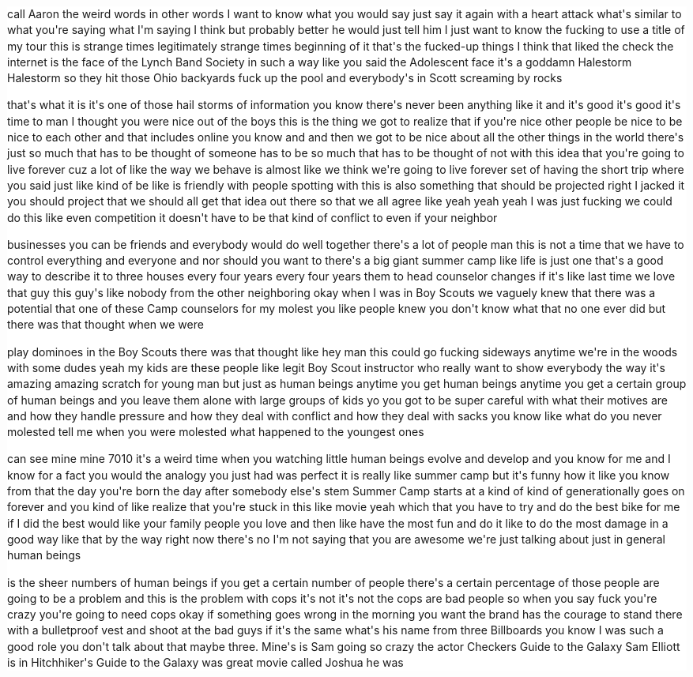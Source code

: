 call Aaron the weird words in other words I want to know what you would say just say it again with a heart attack what's similar to what you're saying what I'm saying I think but probably better he would just tell him I just want to know the fucking to use a title of my tour this is strange times legitimately strange times beginning of it that's the fucked-up things I think that liked the check the internet is the face of the Lynch Band Society in such a way like you said the Adolescent face it's a goddamn Halestorm Halestorm so they hit those Ohio backyards fuck up the pool and everybody's in Scott screaming by rocks

<timemark seconds="6540" />

that's what it is it's one of those hail storms of information you know there's never been anything like it and it's good it's good it's time to man I thought you were nice out of the boys this is the thing we got to realize that if you're nice other people be nice to be nice to each other and that includes online you know and and then we got to be nice about all the other things in the world there's just so much that has to be thought of someone has to be so much that has to be thought of not with this idea that you're going to live forever cuz a lot of like the way we behave is almost like we think we're going to live forever set of having the short trip where you said just like kind of be like is friendly with people spotting with this is also something that should be projected right I jacked it you should project that we should all get that idea out there so that we all agree like yeah yeah yeah I was just fucking we could do this like even competition it doesn't have to be that kind of conflict to even if your neighbor

<timemark seconds="6600" />

businesses you can be friends and everybody would do well together there's a lot of people man this is not a time that we have to control everything and everyone and nor should you want to there's a big giant summer camp like life is just one that's a good way to describe it to three houses every four years every four years them to head counselor changes if it's like last time we love that guy this guy's like nobody from the other neighboring okay when I was in Boy Scouts we vaguely knew that there was a potential that one of these Camp counselors for my molest you like people knew you don't know what that no one ever did but there was that thought when we were

<timemark seconds="6660" />

play dominoes in the Boy Scouts there was that thought like hey man this could go fucking sideways anytime we're in the woods with some dudes yeah my kids are these people like legit Boy Scout instructor who really want to show everybody the way it's amazing amazing scratch for young man but just as human beings anytime you get human beings anytime you get a certain group of human beings and you leave them alone with large groups of kids yo you got to be super careful with what their motives are and how they handle pressure and how they deal with conflict and how they deal with sacks you know like what do you never molested tell me when you were molested what happened to the youngest ones

<timemark seconds="6720" />

can see mine mine 7010 it's a weird time when you watching little human beings evolve and develop and you know for me and I know for a fact you would the analogy you just had was perfect it is really like summer camp but it's funny how it like you know from that the day you're born the day after somebody else's stem Summer Camp starts at a kind of kind of generationally goes on forever and you kind of like realize that you're stuck in this like movie yeah which that you have to try and do the best bike for me if I did the best would like your family people you love and then like have the most fun and do it like to do the most damage in a good way like that by the way right now there's no I'm not saying that you are awesome we're just talking about just in general human beings

<timemark seconds="6780" />

is the sheer numbers of human beings if you get a certain number of people there's a certain percentage of those people are going to be a problem and this is the problem with cops it's not it's not the cops are bad people so when you say fuck you're crazy you're going to need cops okay if something goes wrong in the morning you want the brand has the courage to stand there with a bulletproof vest and shoot at the bad guys if it's the same what's his name from three Billboards you know I was such a good role you don't talk about that maybe three. Mine's is Sam going so crazy the actor Checkers Guide to the Galaxy Sam Elliott is in Hitchhiker's Guide to the Galaxy was great movie called Joshua he was
